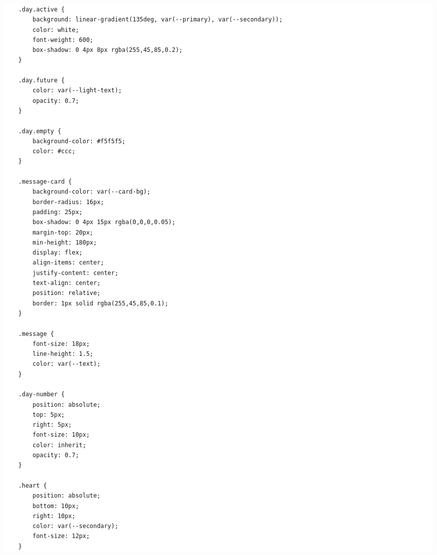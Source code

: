         .day.active {
            background: linear-gradient(135deg, var(--primary), var(--secondary));
            color: white;
            font-weight: 600;
            box-shadow: 0 4px 8px rgba(255,45,85,0.2);
        }
        
        .day.future {
            color: var(--light-text);
            opacity: 0.7;
        }
        
        .day.empty {
            background-color: #f5f5f5;
            color: #ccc;
        }
        
        .message-card {
            background-color: var(--card-bg);
            border-radius: 16px;
            padding: 25px;
            box-shadow: 0 4px 15px rgba(0,0,0,0.05);
            margin-top: 20px;
            min-height: 180px;
            display: flex;
            align-items: center;
            justify-content: center;
            text-align: center;
            position: relative;
            border: 1px solid rgba(255,45,85,0.1);
        }
        
        .message {
            font-size: 18px;
            line-height: 1.5;
            color: var(--text);
        }
        
        .day-number {
            position: absolute;
            top: 5px;
            right: 5px;
            font-size: 10px;
            color: inherit;
            opacity: 0.7;
        }
        
        .heart {
            position: absolute;
            bottom: 10px;
            right: 10px;
            color: var(--secondary);
            font-size: 12px;
        }
        